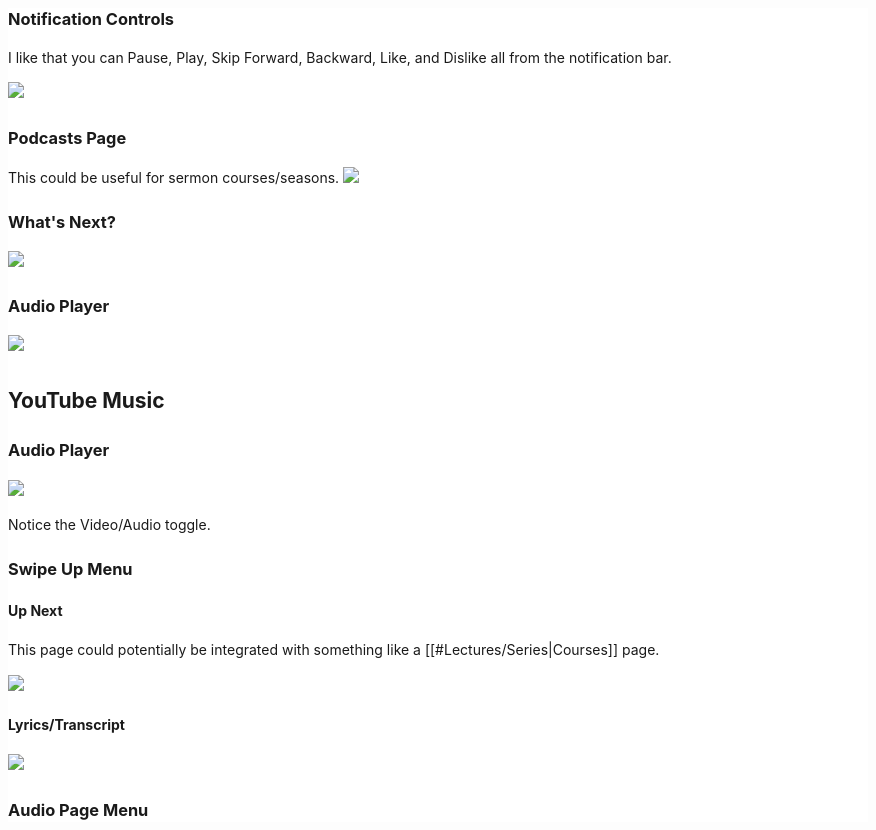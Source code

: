 ### Notification Controls

I like that you can Pause, Play, Skip Forward, Backward, Like, and Dislike all from the notification bar.

![](https://lh3.googleusercontent.com/KPA4oBcLE6WFKujoZJkQFBFSGXhkzj08MuRR2YMScZcd6yLSlunW49X2MpynlOQ2aJhvk9F3MA6k6KFKItK_PKOlBKQcNZGlwlbvoV7sqvzB-0FGSoXcAqSFvymjYL1lhL2-6md1pOmJPlazykhA4v04r2aW2z3ddYeQrglYwgSJOK-KWLTRz6d6G-3YvLY9UziWMHGWXBn4BQ9T_Yu8kkXLheyi_Tx7x_dTEJYmKNYk7njklM40mNWfkkgyLZV2EIKmtNjRZK8XL8RREwP8OeY29_FcBee6RBF87iuirmSgH-37vWAMKXa2jOheiPuzROa_tlam4XstYH-RGQJHbPa0z-Z06-ZyfNAjLylTilzpAKIHUaUeLmRIid8s3e-v-rTTwiyB0aVg9laicfPF80LWstge4pB8qu9erG3rVWeYCM3DMx8g5HMzcqJg9cZoSsDulzq3fC1wS6UScU_u51FXQ0d1p21u25qqWOcer2w6tks3ue890G5qdkD1CLX3lfDLO4aMNcA5YEZWMgThj7j3zffQwU_vP1p9k4QXVCIcBoycBYhcVm6866KfqHy9rOOd2MAPMxAGVKBMo4SIqWVXP0ptxeCRa0db5zHhpNxSydxLQgbFrEpUGJiji1jTEcc1KUJ3Fp1JWI1MGFto8pKRRj9HXxYmBCec-tLkXix8sgvxtq9wXbAm2Pacc0h3hd6sqm46Bqmyzx6_G9xjPd-2VF0Mdv_NFe27R5Zvmnhzz_xBgubmJjCpimhYkCqYfpSkXKRxA8yCZRCA1KYBr5dQCTeGfg-F6coyyOH25lIwA2Tq9dYu245OhtFzppeZ3C5l8g9EEtXcqGT5WuU8NZG_L8kk_Lilzfd7-gowuvuYbrYLGyrFmxhMKaIRyyNOSlY-2gCA16pdMxwS3WvwR6KtdVJpLg_0yI4FTznQ229S=w567-h1198-s-no?authuser=0)

### Podcasts Page

This could be useful for sermon courses/seasons.
![](https://lh3.googleusercontent.com/pw/AJFCJaUNrnbcInCUCfR3FsxVFRoVYKlBYmMVIJJj-Ri8dU2Q0fFjydb868-cttj2x72WYdSioP1P738gaHj-tV3kqwzlGqAm4zN-260oxC7a1drHqLWJu-ht2pmNO97dR3F84xkpGn4ljVlRzvMS3rxbHTXYMA=w594-h1255-s-no?authuser=0)

### What's Next?

![](https://lh3.googleusercontent.com/pw/AJFCJaV2QJ7ih9YlTQGgnwcY730KyzYUaI40XOKQu-9sdnFZ69nEi1IECWSxIXO8B9K8yE7e2MZKpt1PnhPAHMwkzlVed1Jltutz6DYvsUctaG-kWbliHMxecaUJoI1HcWp-P4WgiBzB-N5cn_5xZ9i3f75AiQ=w594-h1255-s-no?authuser=0)

### Audio Player

![](https://lh3.googleusercontent.com/pw/AJFCJaVmC-Xer6bu1NUadwlofC5dstP2njbH732oARzilSJBxIAldT93_qRfHBhBz-3CJaU_Wt2zz2X4YLxVJEB7QWLO1oVrCpr1EK57DdhgEo5DJEAoNleHFNwQRFKvKwRyXl5UM_qSVrRQL0iFLEwQih11Zw=w594-h1255-s-no?authuser=0)

## YouTube Music

### Audio Player

![](https://lh3.googleusercontent.com/ayITwCIRGwKPv98JzFuh9zOkrdQWlNe_mOGjZLCMQKltPsWZPvsxAj0xffnTCnRHnoZZZkJMMd42EtfaNIPAQR58cZ1NOT7ITBTkSfzkJg7--P0gmLNvFu6ccd5V521K4xLqKtMe-3P--oWp5rz1r4rD_TcSD0TdeBTG8QU45AP3EbT3ZyUrxcRzuJU5ofViEa3PScrIkq49E0u0DOuzFWGeOL0fK0i5b-EuWidHr9xkNhBpm1xSQy5lITFKR4_SuuHz3yMcjQ4_OHCtxI93MHuicmpA05Y2LSSiUb1baL4g5cGzeIelZIR4x0JCv3Gp6bptRPkh_Yq8dS5A6H8JWgItg9-i20DLA04p9HDOitXTs5qVjqU7VXQtHJ5AL2ULhHJSLGaVwRiyR5YdpaK5smfdLW-1kk5UrQJtRwVUW_CGe9LWwaCFtV_ENCb96DD3z_HR4zdaw3PZPukZgsc-H5xTlw2LJv-OkVGajZtNZys-ZCKLE6iXhgcLht_4mXVQHGzcitU072hdE5Z2Poz820k3r_dnmzqtQ5BZfbpvF6ytkO26pXZte_asVrgpWi-GLMFNu3_zGMiUBPhZzWti4Vl29_jPt3lGrTYqXdw9JlG5j4ClCFd58l7KdoPSGowCIyymHaGGu6KglwpmL85Df3GglUgXeUPbii9xLqXqQEm6SkzDWnb0CRlk9eatUTi_2BrFuQP-jxwEtuUkbRnaDx80bujGGxSJ4nyJTDG80Eat5eDMfp-Kh9THMId-C48-e96G1PhsjnaqIaBxDAeOMAEKoKbpNZ1w_MHK7Yhx53fvWuc-J3EJx_YeNZs5pbwaSshf3itBiULtUZ3idaLRgyLv4d_gmImh7XOBcXJWhh9rah7TAzLmZSDAz43qvOLhfKtaVwI3ht2tH4dbwbaaeZR1hrO-CO16Wf-ymErs1hlg=w567-h1198-s-no?authuser=0)

Notice the Video/Audio toggle.

### Swipe Up Menu

#### Up Next

This page could potentially be integrated with something like a [[#Lectures/Series|Courses]] page.

![](https://lh3.googleusercontent.com/CRt4MnV9Gc-ZeM96i7KgwQciS2zoDLJbnuLrVlZxxytvCshaKdVlJO-xp8bbB5tUbE-nqWSnpQwEzAQwp3SxtIvGyIGyZCck5LIE5R6V4YS3c2ZGnvq5cpcmzvx2jmXYtEftcKq30WyAD7TowrFjGx5yrwvBDYJ6uHmcBmGO9zWzqVU7xpTnN7g2HZzsaeZ55SkXGMHLbtvyWcfKUmx3aAK-IMZfY4QgXfpDKtwhAaqSgjApsk16jUQjz6lgF0T1VNg45mEt7SLtca53y01lytjzV1s75swhUqJsuiSTQVN6HXr7OQYoBFkER7t7vrk_1hEEBajSXt5s1HtgrfM36BcSzL4SaJ3JXYavCl_Y20Uh95yMBIMSOancd_qCkTu9O-Cj8Fd5PdIWKtiZY7MrC910AVaonbcPm5HvlyZHmv4SO4Qb-4AywpdHti_NHkKv9IhUp_iyVgTf-i_IsAaOl0nYV53NEBL0RgtvoyL3r5mMgUOSNJSag6S2bpahdyaYRnTAD-t6wJPwONiKcmt4RExHW4yrkGcbPTEOJ7M_1_8FgtnKaD8GWnTRdZxQiZci-n8s7jnJetyp6IxootGb-4JVmMAnrkL3q40USyESrCO_dYO-V6mGAUuyJrJ2lRMBiRbbWLJbvPjoQAlLbZctew8X8k7gurNvkN8imfxqHJ_JZA86fFCYF3hB7Rqv8e0y2uiuEo8KcWj14bHk3gYEA3I8POK3d2IYiGxZ0MVkeien2qBZVXoZaX0v8EPQlb7zrhh_V-uqAI9D2wMhIFjTQz17D9kY7hnA1qOVQ0Ub67B1-qu76YkGla0DuJlda7WnwYN3p1nFoHfdUDeovCOVcTDsuYlx8EpBTsc0HuqxQOGMAYeE6aIVWzVNZ7mYrFEf4pvq2vwyT--jd4KPuJzMnyvZQRN5KGAhSycE90k1mdtO=w567-h1198-s-no?authuser=0)

#### Lyrics/Transcript

![](https://lh3.googleusercontent.com/rFxONSti7SQOeF-QDAFHLYBJJDHc3Mfpo6xIioiovlYxUOFlUTfxyW9aF2n7Kbh96EvUysGxq8jbE3DHAJWX6rCF40irjcTOYmaHZFHPi70SUYWKs7N9rnS-b-YtYO6ofuGKFPltCf-vKcqLrT0luwB2oYrYfh3QV0zEzG24GbrcoK-NRdc9RgccbkHfhhIfPCkDb4iae5JrANBmzngoKjtCL3_O2YNRjjfv_SKHz-PmPGmMv-h5JgUeNaEj7DY93LzZDr_6L_S1TODTonPeMfuurBPn8cKRhJ8GTWPf-xRBdft5N11GexhngcQtD7VUUjPMblhF0rDz3HtoiuuAGsqDGjrkqqvZTy_y7z99Y6Ewbud6gh1O1LW9HSsop83zaU25JGjSldPO5mUWgAGERNi42xPmGyvGKPXt3jPqPsRg9KT4kudS7Ko4TyaVBPgyoI9cth8DMviQGH4ZelTSEBCWcK_6Wywpa5ap60yobvxSwvMexRilX2_7XoRlnBDVAlOJGZT-OmwkqTRPfHDC7AfWawxElaUZABg47dmEtRGCfr-F6FrjuQAPfCWIfxsvSj0KBNLiZ1Cip_X7ufMDnt6HLxYb8SC2F0NQn5ptGrj2zWx8unWXh9ySvdE0nh3wW-GaV41SD9gwfEH9nsgWe1dDnU4L4XMHqns7FgfC7GK52fztgwfqhDg0X3yqqhcdM1l3hODWYSHHPq8myXkuuOLZ6anCMNNKf5am6az3pBXGZyohgiGpgogoAWgWOLYj8ljs8e4RdCFACqbQBXGMH71L5b2buOgqUTrdFVCV2X7KntZYx9QNF2t1Z4pz0TigUsJe3NYEDqqmbAgKcb9xvRQxqGqB0jzYT9YpvbbcQLPxs1CwZeXulaAHeDvG2rtfzB0Wz7lqNEYTFMagqr_3NOmLFNLtdybFCGw3s7pVy9GE=w567-h1198-s-no?authuser=0)

### Audio Page Menu
